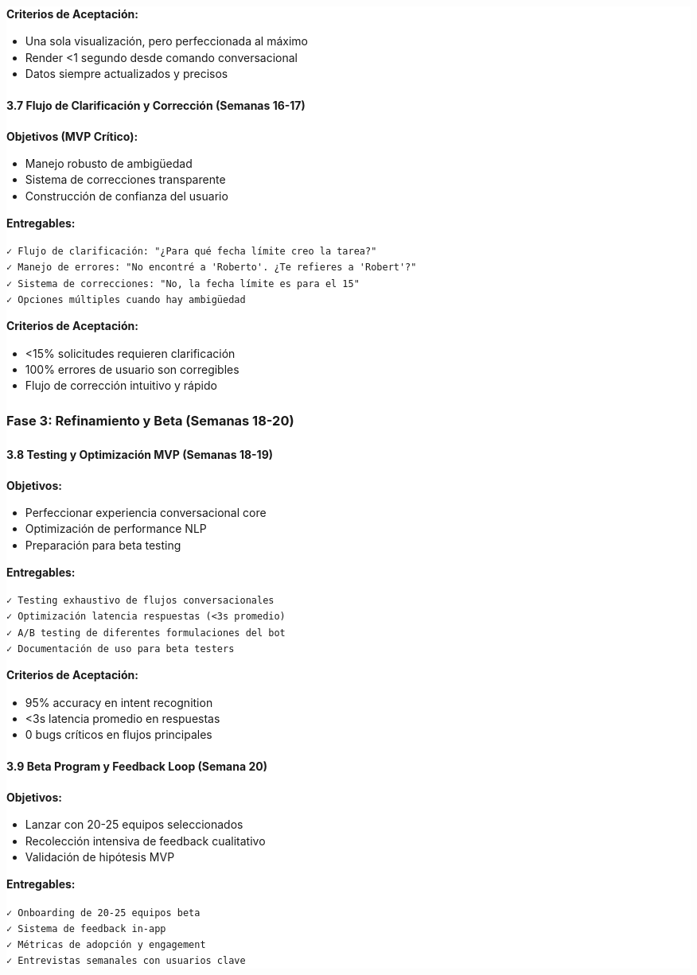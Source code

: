 **Criterios de Aceptación:**
- Una sola visualización, pero perfeccionada al máximo
- Render <1 segundo desde comando conversacional
- Datos siempre actualizados y precisos

#### 3.7 Flujo de Clarificación y Corrección (Semanas 16-17)
**Objetivos (MVP Crítico):**
- Manejo robusto de ambigüedad
- Sistema de correcciones transparente
- Construcción de confianza del usuario

**Entregables:**
```
✓ Flujo de clarificación: "¿Para qué fecha límite creo la tarea?"
✓ Manejo de errores: "No encontré a 'Roberto'. ¿Te refieres a 'Robert'?"
✓ Sistema de correcciones: "No, la fecha límite es para el 15"
✓ Opciones múltiples cuando hay ambigüedad
```

**Criterios de Aceptación:**
- <15% solicitudes requieren clarificación
- 100% errores de usuario son corregibles
- Flujo de corrección intuitivo y rápido

### Fase 3: Refinamiento y Beta (Semanas 18-20)

#### 3.8 Testing y Optimización MVP (Semanas 18-19)
**Objetivos:**
- Perfeccionar experiencia conversacional core
- Optimización de performance NLP
- Preparación para beta testing

**Entregables:**
```
✓ Testing exhaustivo de flujos conversacionales
✓ Optimización latencia respuestas (<3s promedio)
✓ A/B testing de diferentes formulaciones del bot
✓ Documentación de uso para beta testers
```

**Criterios de Aceptación:**
- 95% accuracy en intent recognition
- <3s latencia promedio en respuestas
- 0 bugs críticos en flujos principales

#### 3.9 Beta Program y Feedback Loop (Semana 20)
**Objetivos:**
- Lanzar con 20-25 equipos seleccionados
- Recolección intensiva de feedback cualitativo
- Validación de hipótesis MVP

**Entregables:**
```
✓ Onboarding de 20-25 equipos beta
✓ Sistema de feedback in-app
✓ Métricas de adopción y engagement
✓ Entrevistas semanales con usuarios clave
```
